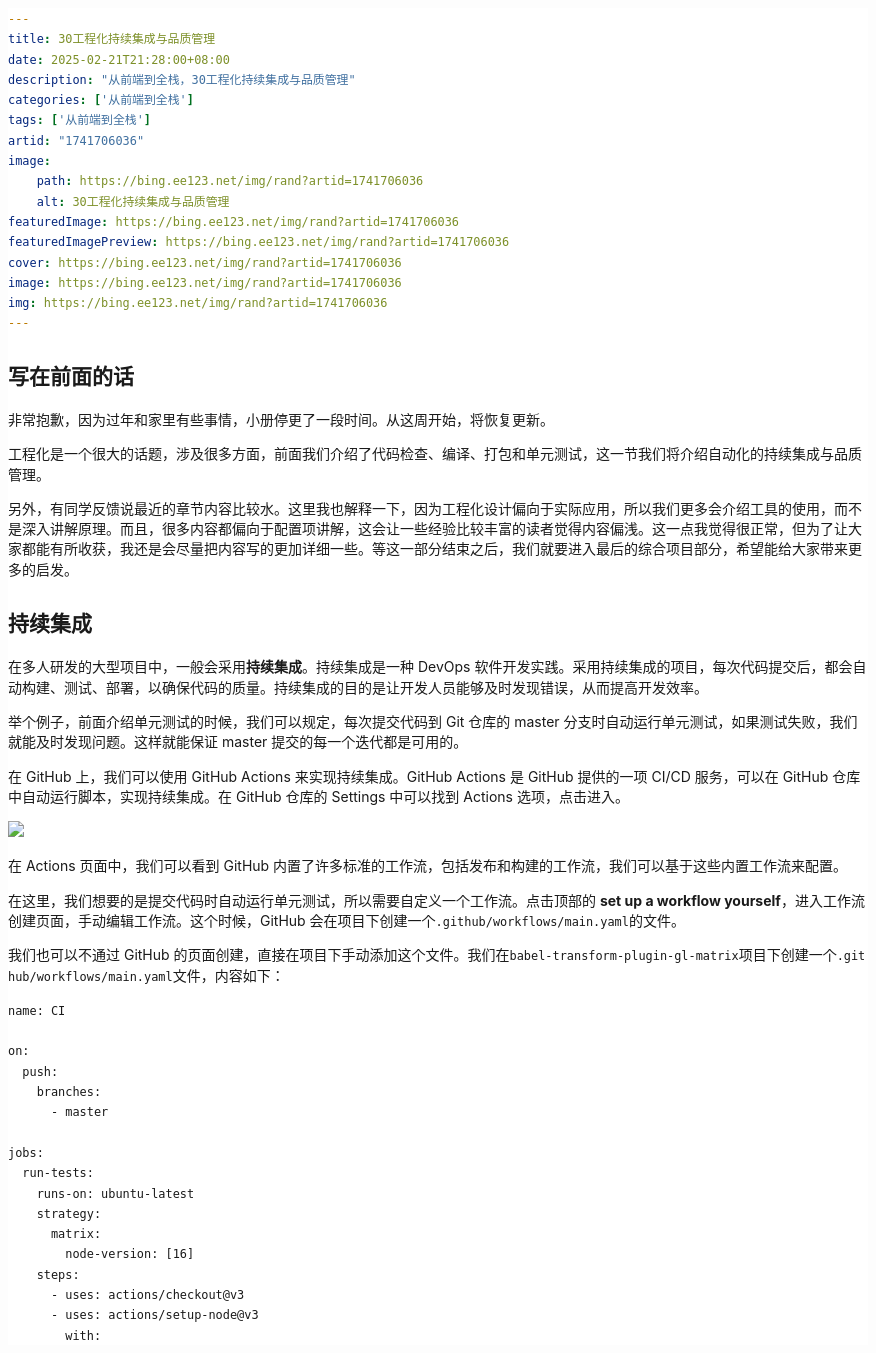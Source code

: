 ```yaml
---
title: 30工程化持续集成与品质管理
date: 2025-02-21T21:28:00+08:00
description: "从前端到全栈，30工程化持续集成与品质管理"
categories: ['从前端到全栈']
tags: ['从前端到全栈']
artid: "1741706036"
image:
    path: https://bing.ee123.net/img/rand?artid=1741706036
    alt: 30工程化持续集成与品质管理
featuredImage: https://bing.ee123.net/img/rand?artid=1741706036
featuredImagePreview: https://bing.ee123.net/img/rand?artid=1741706036
cover: https://bing.ee123.net/img/rand?artid=1741706036
image: https://bing.ee123.net/img/rand?artid=1741706036
img: https://bing.ee123.net/img/rand?artid=1741706036
---
```


## 写在前面的话

非常抱歉，因为过年和家里有些事情，小册停更了一段时间。从这周开始，将恢复更新。

工程化是一个很大的话题，涉及很多方面，前面我们介绍了代码检查、编译、打包和单元测试，这一节我们将介绍自动化的持续集成与品质管理。

另外，有同学反馈说最近的章节内容比较水。这里我也解释一下，因为工程化设计偏向于实际应用，所以我们更多会介绍工具的使用，而不是深入讲解原理。而且，很多内容都偏向于配置项讲解，这会让一些经验比较丰富的读者觉得内容偏浅。这一点我觉得很正常，但为了让大家都能有所收获，我还是会尽量把内容写的更加详细一些。等这一部分结束之后，我们就要进入最后的综合项目部分，希望能给大家带来更多的启发。

## 持续集成

在多人研发的大型项目中，一般会采用**持续集成**。持续集成是一种 DevOps 软件开发实践。采用持续集成的项目，每次代码提交后，都会自动构建、测试、部署，以确保代码的质量。持续集成的目的是让开发人员能够及时发现错误，从而提高开发效率。

举个例子，前面介绍单元测试的时候，我们可以规定，每次提交代码到 Git 仓库的 master 分支时自动运行单元测试，如果测试失败，我们就能及时发现问题。这样就能保证 master 提交的每一个迭代都是可用的。

在 GitHub 上，我们可以使用 GitHub Actions 来实现持续集成。GitHub Actions 是 GitHub 提供的一项 CI/CD 服务，可以在 GitHub 仓库中自动运行脚本，实现持续集成。在 GitHub 仓库的 Settings 中可以找到 Actions 选项，点击进入。

![](https://p3-juejin.byteimg.com/tos-cn-i-k3u1fbpfcp/628d40c6b20a41d6bb8354847b7a2452~tplv-k3u1fbpfcp-zoom-1.image)

在 Actions 页面中，我们可以看到 GitHub 内置了许多标准的工作流，包括发布和构建的工作流，我们可以基于这些内置工作流来配置。

在这里，我们想要的是提交代码时自动运行单元测试，所以需要自定义一个工作流。点击顶部的 **set up a workflow yourself**，进入工作流创建页面，手动编辑工作流。这个时候，GitHub 会在项目下创建一个`.github/workflows/main.yaml`的文件。

我们也可以不通过 GitHub 的页面创建，直接在项目下手动添加这个文件。我们在`babel-transform-plugin-gl-matrix`项目下创建一个`.github/workflows/main.yaml`文件，内容如下：

```
name: CI
​
on:
  push:
    branches:
      - master
​
jobs:
  run-tests:
    runs-on: ubuntu-latest
    strategy:
      matrix:
        node-version: [16]
    steps:
      - uses: actions/checkout@v3
      - uses: actions/setup-node@v3
        with:
```